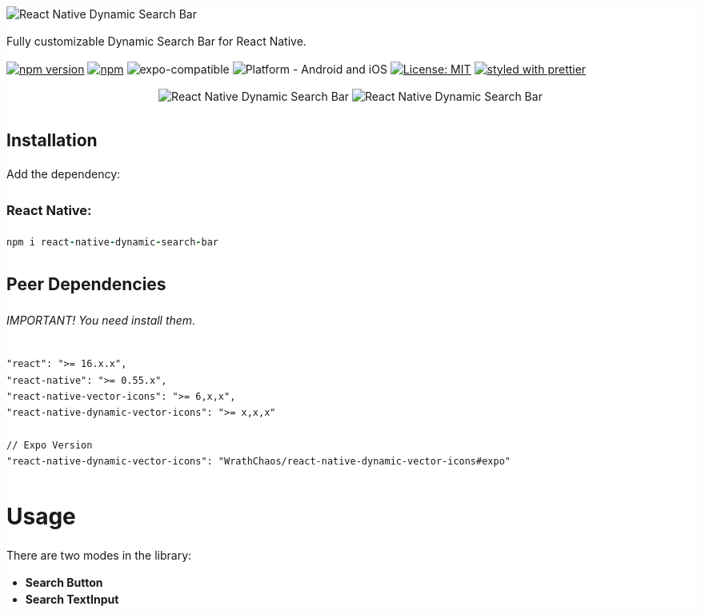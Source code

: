 <img alt="React Native Dynamic Search Bar" src="https://github.com/WrathChaos/react-native-dynamic-search-bar/blob/master/assets/logo.png" width="1050"/>

Fully customizable Dynamic Search Bar for React Native.

[![npm version](https://img.shields.io/npm/v/react-native-dynamic-search-bar.svg)](https://www.npmjs.com/package/react-native-dynamic-search-bar)
[![npm](https://img.shields.io/npm/dt/react-native-dynamic-search-bar.svg)](https://www.npmjs.com/package/react-native-dynamic-search-bar)
![expo-compatible](https://img.shields.io/badge/Expo-compatible-9cf.svg)
![Platform - Android and iOS](https://img.shields.io/badge/platform-Android%20%7C%20iOS-blue.svg)
[![License: MIT](https://img.shields.io/badge/License-MIT-green.svg)](https://opensource.org/licenses/MIT)
[![styled with prettier](https://img.shields.io/badge/styled_with-prettier-ff69b4.svg)](https://github.com/prettier/prettier)

<p align="center">
<img alt="React Native Dynamic Search Bar" src="https://github.com/WrathChaos/react-native-dynamic-search-bar/blob/master/assets/Screenshots/example.png" width="40%" height="735"/>
<img alt="React Native Dynamic Search Bar" src="https://github.com/WrathChaos/react-native-dynamic-search-bar/blob/master/assets/Screenshots/SearchGIF.gif" width="49.7%"/>
</p>

## Installation

Add the dependency:

### React Native:

```ruby
npm i react-native-dynamic-search-bar
```

## Peer Dependencies

###### IMPORTANT! You need install them.

```
"react": ">= 16.x.x",
"react-native": ">= 0.55.x",
"react-native-vector-icons": ">= 6,x,x",
"react-native-dynamic-vector-icons": ">= x,x,x"

// Expo Version
"react-native-dynamic-vector-icons": "WrathChaos/react-native-dynamic-vector-icons#expo"
```

# Usage

There are two modes in the library:

<ul>
  <li><b>Search Button</b></li>
  <li><b>Search TextInput</b></li>
</ul>
